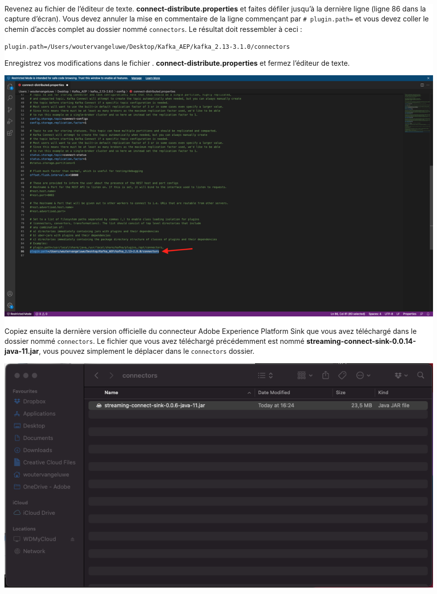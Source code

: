 Revenez au fichier de l’éditeur de texte. **connect-distribute.properties** et faites défiler jusqu’à la dernière ligne (ligne 86 dans la capture d’écran). Vous devez annuler la mise en commentaire de la ligne commençant par `# plugin.path=` et vous devez coller le chemin d’accès complet au dossier nommé `connectors`. Le résultat doit ressembler à ceci :

`plugin.path=/Users/woutervangeluwe/Desktop/Kafka_AEP/kafka_2.13-3.1.0/connectors`

Enregistrez vos modifications dans le fichier . **connect-distribute.properties** et fermez l’éditeur de texte.

![Kafka](./images/kc7.png)

Copiez ensuite la dernière version officielle du connecteur Adobe Experience Platform Sink que vous avez téléchargé dans le dossier nommé `connectors`. Le fichier que vous avez téléchargé précédemment est nommé **streaming-connect-sink-0.0.14-java-11.jar**, vous pouvez simplement le déplacer dans le `connectors` dossier.

![Kafka](./images/kc8.png)
